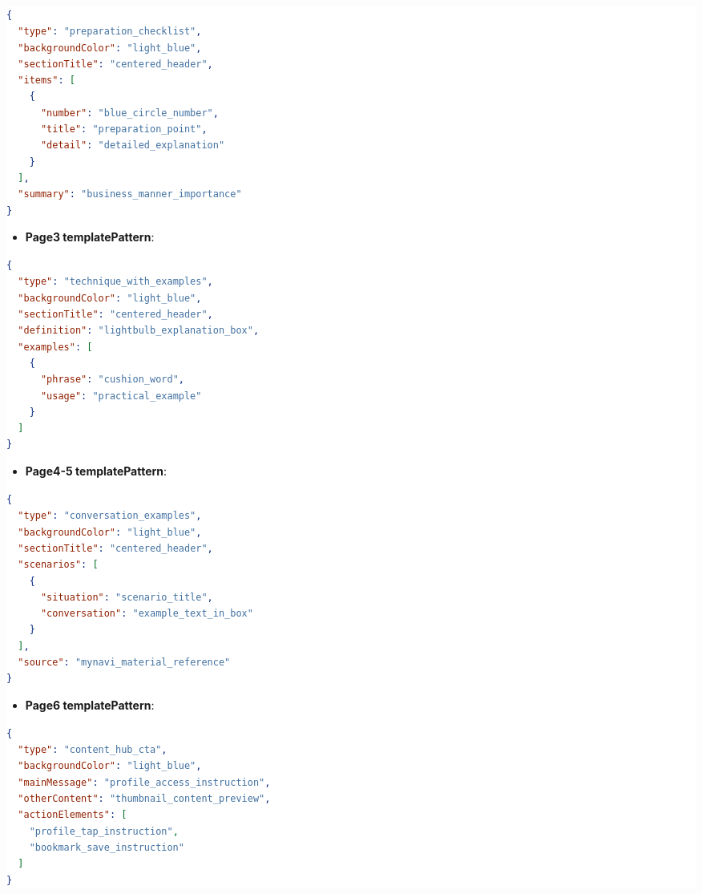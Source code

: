 ```json
{
  "type": "preparation_checklist",
  "backgroundColor": "light_blue",
  "sectionTitle": "centered_header", 
  "items": [
    {
      "number": "blue_circle_number",
      "title": "preparation_point",
      "detail": "detailed_explanation"
    }
  ],
  "summary": "business_manner_importance"
}
```
- **Page3 templatePattern**:
```json
{
  "type": "technique_with_examples",
  "backgroundColor": "light_blue",
  "sectionTitle": "centered_header",
  "definition": "lightbulb_explanation_box",
  "examples": [
    {
      "phrase": "cushion_word", 
      "usage": "practical_example"
    }
  ]
}
```
- **Page4-5 templatePattern**:
```json
{
  "type": "conversation_examples",
  "backgroundColor": "light_blue",
  "sectionTitle": "centered_header",
  "scenarios": [
    {
      "situation": "scenario_title",
      "conversation": "example_text_in_box"
    }
  ],
  "source": "mynavi_material_reference"
}
```
- **Page6 templatePattern**:
```json
{
  "type": "content_hub_cta",
  "backgroundColor": "light_blue",
  "mainMessage": "profile_access_instruction",
  "otherContent": "thumbnail_content_preview",
  "actionElements": [
    "profile_tap_instruction",
    "bookmark_save_instruction"
  ]
}
```
